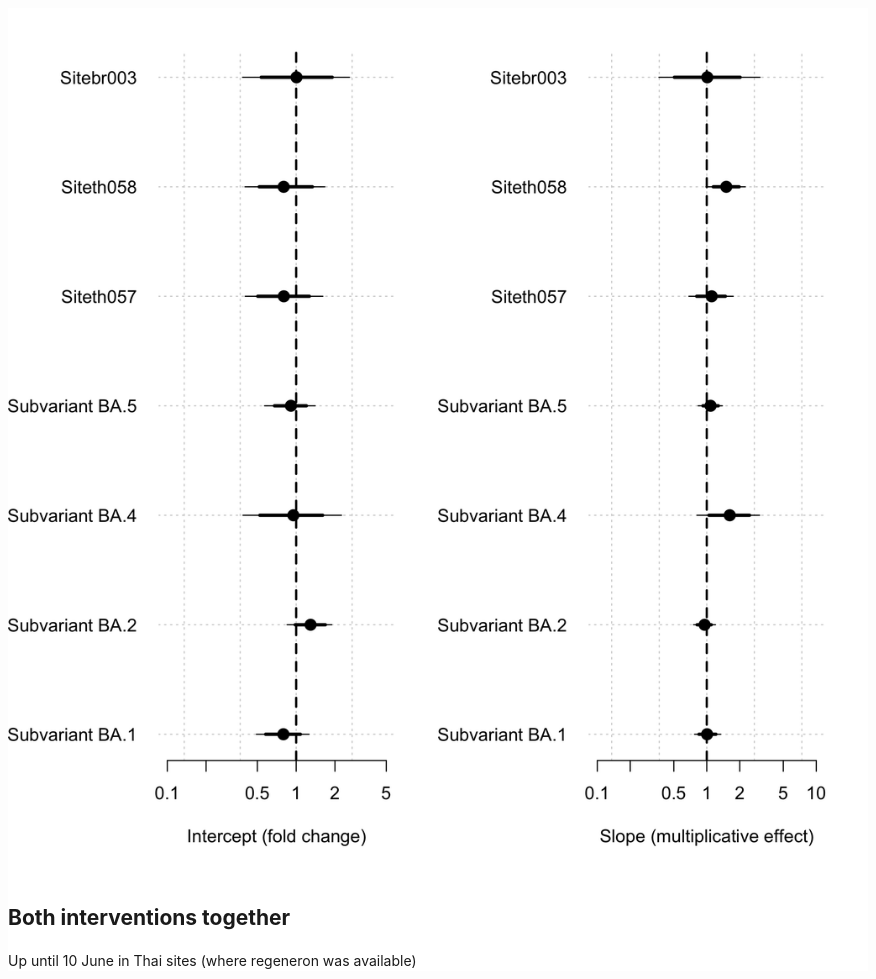 ![](Full_Analysis_files/figure-html/regeneron_only_main-3.png)

## Both interventions together

Up until 10 June in Thai sites (where regeneron was available)
